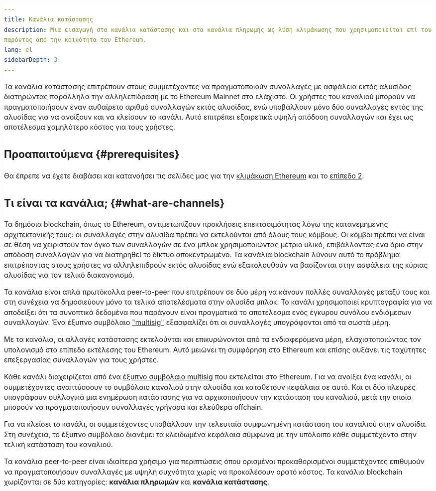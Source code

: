 ```yaml
---
title: Κανάλια κατάστασης
description: Μια εισαγωγή στα κανάλια κατάστασης και στα κανάλια πληρωμής ως λύση κλιμάκωσης που χρησιμοποιείται επί του παρόντος από την κοινότητα του Ethereum.
lang: el
sidebarDepth: 3
---
```


Τα κανάλια κατάστασης επιτρέπουν στους συμμετέχοντες να πραγματοποιούν συναλλαγές με ασφάλεια εκτός αλυσίδας διατηρώντας παράλληλα την αλληλεπίδραση με το Ethereum Mainnet στο ελάχιστο. Οι χρήστες του καναλιού μπορούν να πραγματοποιήσουν έναν αυθαίρετο αριθμό συναλλαγών εκτός αλυσίδας, ενώ υποβάλλουν μόνο δύο συναλλαγές εντός της αλυσίδας για να ανοίξουν και να κλείσουν το κανάλι. Αυτό επιτρέπει εξαιρετικά υψηλή απόδοση συναλλαγών και έχει ως αποτέλεσμα χαμηλότερο κόστος για τους χρήστες.

## Προαπαιτούμενα {#prerequisites}

Θα έπρεπε να έχετε διαβάσει και κατανοήσει τις σελίδες μας για την [κλιμάκωση Ethereum](/developers/docs/scaling/) και το [επίπεδο 2](/layer-2/).

## Τι είναι τα κανάλια; {#what-are-channels}

Τα δημόσια blockchain, όπως το Ethereum, αντιμετωπίζουν προκλήσεις επεκτασιμότητας λόγω της κατανεμημένης αρχιτεκτονικής τους: οι συναλλαγές στην αλυσίδα πρέπει να εκτελούνται από όλους τους κόμβους. Οι κόμβοι πρέπει να είναι σε θέση να χειριστούν τον όγκο των συναλλαγών σε ένα μπλοκ χρησιμοποιώντας μέτριο υλικό, επιβάλλοντας ένα όριο στην απόδοση συναλλαγών για να διατηρηθεί το δίκτυο αποκεντρωμένο. Τα κανάλια blockchain λύνουν αυτό το πρόβλημα επιτρέποντας στους χρήστες να αλληλεπιδρούν εκτός αλυσίδας ενώ εξακολουθούν να βασίζονται στην ασφάλεια της κύριας αλυσίδας για τον τελικό διακανονισμό.

Τα κανάλια είναι απλά πρωτόκολλα peer-to-peer που επιτρέπουν σε δύο μέρη να κάνουν πολλές συναλλαγές μεταξύ τους και στη συνέχεια να δημοσιεύουν μόνο τα τελικά αποτελέσματα στην αλυσίδα μπλοκ. Το κανάλι χρησιμοποιεί κρυπτογραφία για να αποδείξει ότι τα συνοπτικά δεδομένα που παράγουν είναι πραγματικά το αποτέλεσμα ενός έγκυρου συνόλου ενδιάμεσων συναλλαγών. Ένα έξυπνο συμβόλαιο ["multisig"](/developers/docs/smart-contracts/#multisig) εξασφαλίζει ότι οι συναλλαγές υπογράφονται από τα σωστά μέρη.

Με τα κανάλια, οι αλλαγές κατάστασης εκτελούνται και επικυρώνονται από τα ενδιαφερόμενα μέρη, ελαχιστοποιώντας τον υπολογισμό στο επίπεδο εκτέλεσης του Ethereum. Αυτό μειώνει τη συμφόρηση στο Ethereum και επίσης αυξάνει τις ταχύτητες επεξεργασίας συναλλαγών για τους χρήστες.

Κάθε κανάλι διαχειρίζεται από ένα [έξυπνο συμβόλαιο multisig](/developers/docs/smart-contracts/#multisig) που εκτελείται στο Ethereum. Για να ανοίξει ένα κανάλι, οι συμμετέχοντες αναπτύσσουν το συμβόλαιο καναλιού στην αλυσίδα και καταθέτουν κεφάλαια σε αυτό. Και οι δύο πλευρές υπογράφουν συλλογικά μια ενημέρωση κατάστασης για να αρχικοποιήσουν την κατάσταση του καναλιού, μετά την οποία μπορούν να πραγματοποιήσουν συναλλαγές γρήγορα και ελεύθερα offchain.

Για να κλείσει το κανάλι, οι συμμετέχοντες υποβάλλουν την τελευταία συμφωνημένη κατάσταση του καναλιού στην αλυσίδα. Στη συνέχεια, το έξυπνο συμβόλαιο διανέμει τα κλειδωμένα κεφάλαια σύμφωνα με την υπόλοιπο κάθε συμμετέχοντα στην τελική κατάσταση του καναλιού.

Τα κανάλια peer-to-peer είναι ιδιαίτερα χρήσιμα για περιπτώσεις όπου ορισμένοι προκαθορισμένοι συμμετέχοντες επιθυμούν να πραγματοποιήσουν συναλλαγές με υψηλή συχνότητα χωρίς να προκαλέσουν ορατό κόστος. Τα κανάλια blockchain χωρίζονται σε δύο κατηγορίες: **κανάλια πληρωμών** και **κανάλια κατάστασης**.
